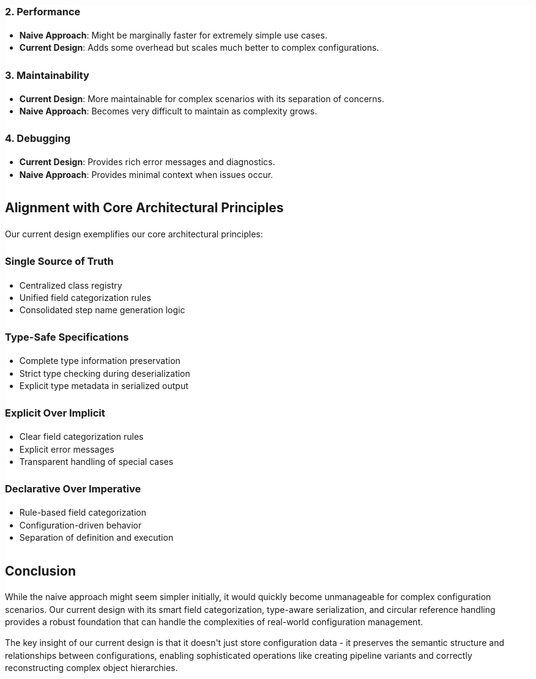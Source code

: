 ### 2. Performance

- **Naive Approach**: Might be marginally faster for extremely simple use cases.
- **Current Design**: Adds some overhead but scales much better to complex configurations.

### 3. Maintainability

- **Current Design**: More maintainable for complex scenarios with its separation of concerns.
- **Naive Approach**: Becomes very difficult to maintain as complexity grows.

### 4. Debugging

- **Current Design**: Provides rich error messages and diagnostics.
- **Naive Approach**: Provides minimal context when issues occur.

## Alignment with Core Architectural Principles

Our current design exemplifies our core architectural principles:

### Single Source of Truth

- Centralized class registry
- Unified field categorization rules
- Consolidated step name generation logic

### Type-Safe Specifications

- Complete type information preservation
- Strict type checking during deserialization
- Explicit type metadata in serialized output

### Explicit Over Implicit

- Clear field categorization rules
- Explicit error messages
- Transparent handling of special cases

### Declarative Over Imperative

- Rule-based field categorization
- Configuration-driven behavior
- Separation of definition and execution

## Conclusion

While the naive approach might seem simpler initially, it would quickly become unmanageable for complex configuration scenarios. Our current design with its smart field categorization, type-aware serialization, and circular reference handling provides a robust foundation that can handle the complexities of real-world configuration management.

The key insight of our current design is that it doesn't just store configuration data - it preserves the semantic structure and relationships between configurations, enabling sophisticated operations like creating pipeline variants and correctly reconstructing complex object hierarchies.
